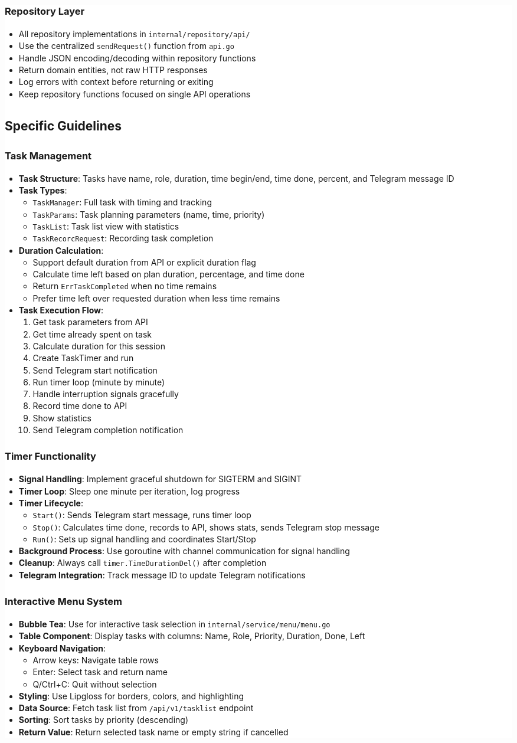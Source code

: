 ### Repository Layer
- All repository implementations in `internal/repository/api/`
- Use the centralized `sendRequest()` function from `api.go`
- Handle JSON encoding/decoding within repository functions
- Return domain entities, not raw HTTP responses
- Log errors with context before returning or exiting
- Keep repository functions focused on single API operations

## Specific Guidelines

### Task Management
- **Task Structure**: Tasks have name, role, duration, time begin/end, time done, percent, and Telegram message ID
- **Task Types**: 
  - `TaskManager`: Full task with timing and tracking
  - `TaskParams`: Task planning parameters (name, time, priority)
  - `TaskList`: Task list view with statistics
  - `TaskRecorcRequest`: Recording task completion
- **Duration Calculation**: 
  - Support default duration from API or explicit duration flag
  - Calculate time left based on plan duration, percentage, and time done
  - Return `ErrTaskCompleted` when no time remains
  - Prefer time left over requested duration when less time remains
- **Task Execution Flow**:
  1. Get task parameters from API
  2. Get time already spent on task
  3. Calculate duration for this session
  4. Create TaskTimer and run
  5. Send Telegram start notification
  6. Run timer loop (minute by minute)
  7. Handle interruption signals gracefully
  8. Record time done to API
  9. Show statistics
  10. Send Telegram completion notification

### Timer Functionality
- **Signal Handling**: Implement graceful shutdown for SIGTERM and SIGINT
- **Timer Loop**: Sleep one minute per iteration, log progress
- **Timer Lifecycle**:
  - `Start()`: Sends Telegram start message, runs timer loop
  - `Stop()`: Calculates time done, records to API, shows stats, sends Telegram stop message
  - `Run()`: Sets up signal handling and coordinates Start/Stop
- **Background Process**: Use goroutine with channel communication for signal handling
- **Cleanup**: Always call `timer.TimeDurationDel()` after completion
- **Telegram Integration**: Track message ID to update Telegram notifications

### Interactive Menu System
- **Bubble Tea**: Use for interactive task selection in `internal/service/menu/menu.go`
- **Table Component**: Display tasks with columns: Name, Role, Priority, Duration, Done, Left
- **Keyboard Navigation**:
  - Arrow keys: Navigate table rows
  - Enter: Select task and return name
  - Q/Ctrl+C: Quit without selection
- **Styling**: Use Lipgloss for borders, colors, and highlighting
- **Data Source**: Fetch task list from `/api/v1/tasklist` endpoint
- **Sorting**: Sort tasks by priority (descending)
- **Return Value**: Return selected task name or empty string if cancelled
